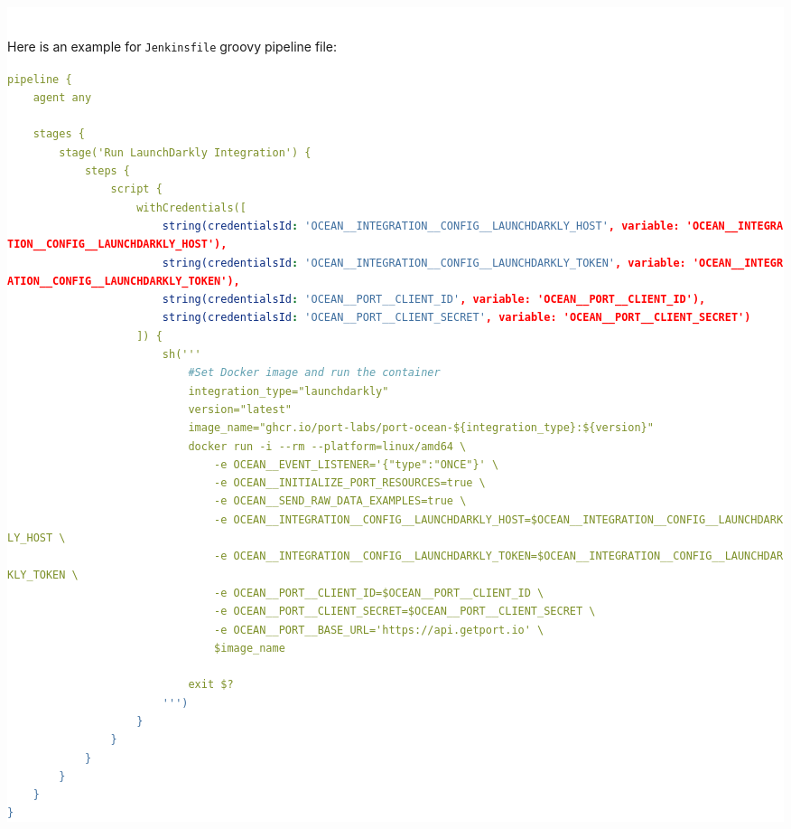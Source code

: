 <br/>

Here is an example for `Jenkinsfile` groovy pipeline file:

```yml showLineNumbers
pipeline {
    agent any

    stages {
        stage('Run LaunchDarkly Integration') {
            steps {
                script {
                    withCredentials([
                        string(credentialsId: 'OCEAN__INTEGRATION__CONFIG__LAUNCHDARKLY_HOST', variable: 'OCEAN__INTEGRATION__CONFIG__LAUNCHDARKLY_HOST'),
                        string(credentialsId: 'OCEAN__INTEGRATION__CONFIG__LAUNCHDARKLY_TOKEN', variable: 'OCEAN__INTEGRATION__CONFIG__LAUNCHDARKLY_TOKEN'),
                        string(credentialsId: 'OCEAN__PORT__CLIENT_ID', variable: 'OCEAN__PORT__CLIENT_ID'),
                        string(credentialsId: 'OCEAN__PORT__CLIENT_SECRET', variable: 'OCEAN__PORT__CLIENT_SECRET')
                    ]) {
                        sh('''
                            #Set Docker image and run the container
                            integration_type="launchdarkly"
                            version="latest"
                            image_name="ghcr.io/port-labs/port-ocean-${integration_type}:${version}"
                            docker run -i --rm --platform=linux/amd64 \
                                -e OCEAN__EVENT_LISTENER='{"type":"ONCE"}' \
                                -e OCEAN__INITIALIZE_PORT_RESOURCES=true \
                                -e OCEAN__SEND_RAW_DATA_EXAMPLES=true \
                                -e OCEAN__INTEGRATION__CONFIG__LAUNCHDARKLY_HOST=$OCEAN__INTEGRATION__CONFIG__LAUNCHDARKLY_HOST \
                                -e OCEAN__INTEGRATION__CONFIG__LAUNCHDARKLY_TOKEN=$OCEAN__INTEGRATION__CONFIG__LAUNCHDARKLY_TOKEN \
                                -e OCEAN__PORT__CLIENT_ID=$OCEAN__PORT__CLIENT_ID \
                                -e OCEAN__PORT__CLIENT_SECRET=$OCEAN__PORT__CLIENT_SECRET \
                                -e OCEAN__PORT__BASE_URL='https://api.getport.io' \
                                $image_name

                            exit $?
                        ''')
                    }
                }
            }
        }
    }
}
```

  </TabItem>
    <TabItem value="gitlab" label="GitLab">
